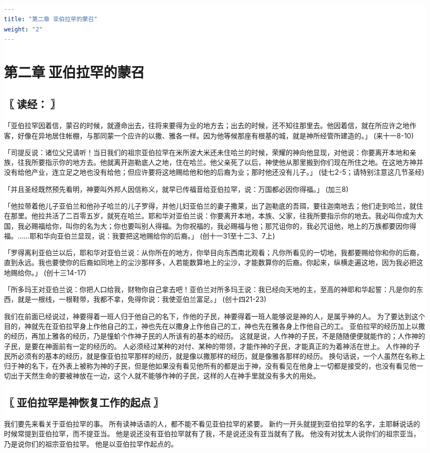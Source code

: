```yaml
---
title: "第二章 亚伯拉罕的蒙召"
weight: "2"
---
```


# 第二章 亚伯拉罕的蒙召


## 〖 读经： 〗

「亚伯拉罕因着信，蒙召的时候，就遵命出去，往将来要得为业的地方去；出去的时候，还不知往那里去。他因着信，就在所应许之地作客，好像在异地居住帐棚，与那同蒙一个应许的以撒、雅各一样。因为他等候那座有根基的城，就是神所经管所建造的。」
(来十一8-10)

「司提反说：诸位父兄请听！当日我们的祖宗亚伯拉罕在米所波大米还未住哈兰的时候，荣耀的神向他显现，对他说：你要离开本地和亲族，往我所要指示你的地方去。他就离开迦勒底人之地，住在哈兰。他父亲死了以后，神使他从那里搬到你们现在所住之地。在这地方神并没有给他产业，连立足之地也没有给他；但应许要将这地赐给他和他的后裔为业；那时他还没有儿子。」
(徒七2-5；请特别注意这几节圣经)

「并且圣经既然预先看明，神要叫外邦人因信称义，就早已传福音给亚伯拉罕，说：万国都必因你得福。」
(加三8)

「他拉带着他儿子亚伯兰和他孙子哈兰的儿子罗得，并他儿妇亚伯兰的妻子撒莱，出了迦勒底的吾珥，要往迦南地去；他们走到哈兰，就住在那里。他拉共活了二百零五岁，就死在哈兰。耶和华对亚伯兰说：你要离开本地，本族、父家，往我所要指示你的地去。我必叫你成为大国，我必赐福给你，叫你的名为大；你也要叫别人得福。为你祝福的，我必赐福与他；那咒诅你的，我必咒诅他，地上的万族都要因你得福。……耶和华向亚伯兰显现，说：我要把这地赐给你的后裔。」
(创十一31至十二3、7上)

「罗得离利亚伯兰以后，耶和华对亚伯兰说：从你所在的地方，你举目向东西南北观看；凡你所看见的一切地，我都要赐给你和你的后裔，直到永远。我也要使你的后裔如同地上的尘沙那样多，人若能数算地上的尘沙，才能数算你的后裔。你起来，纵横走遍这地，因为我必把这地赐给你。」
(创十三14-17)

「所多玛王对亚伯兰说：你把人口给我，财物你自己拿去吧！亚伯兰对所多玛王说：我已经向天地的主，至高的神耶和华起誓：凡是你的东西，就是一根线，一根鞋带，我都不拿，免得你说：我使亚伯兰富足。」
(创十四21-23)

我们在前面已经说过，神要得着一班人归于他自己的名下，作他的子民，神要得着一班人能够说是神的人，是属乎神的人。
为了要达到这个目的，神就先在亚伯拉罕身上作他自己的工，神也先在以撒身上作他自己的工，神也先在雅各身上作他自己的工。
亚伯拉罕的经历加上以撒的经历，再加上雅各的经历，乃是憧蚧个作神子民的人所该有的基本的经历。
这就是说，人作神的子民，不是随随便便就能作的；人作神的子民，是要在神面前有一定的经历的。
人必须经过某种的对付、某种的带领，才能作神的子民，才能真正的为着神活在世上。
人作神的子民所必须有的基本的经历，就是像亚伯拉罕那样的经历，就是像以撒那样的经历，就是像雅各那样的经历。
换句话说，一个人虽然在名称上归于神的名下，在外表上被称为神的子民，但是他如果没有看见他所有的都是出于神，没有看见在他身上一切都是接受的，也没有看见他一切出于天然生命的要被神放在一边，这个人就不能够作神的子民，这样的人在神手里就没有多大的用处。

## 〖 亚伯拉罕是神恢复工作的起点 〗

我们要先来看关于亚伯拉罕的事。
所有读神话语的人，都不能不看见亚伯拉罕的紧要。
新约一开头就提到亚伯拉罕的名字，主耶稣说话的时候常提到亚伯拉罕，而不提亚当。
他是说还没有亚伯拉罕就有了我，不是说还没有亚当就有了我。
他没有对犹太人说你们的祖宗亚当，乃是说你们的祖宗亚伯拉罕。
他是以亚伯拉罕作起点的。
